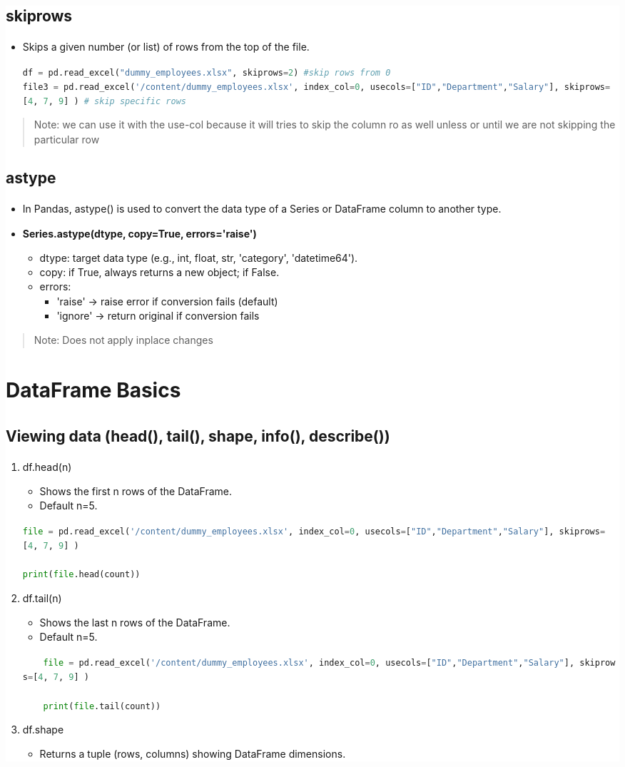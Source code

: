 ## skiprows

- Skips a given number (or list) of rows from the top of the file.

    ```python
    df = pd.read_excel("dummy_employees.xlsx", skiprows=2) #skip rows from 0
    file3 = pd.read_excel('/content/dummy_employees.xlsx', index_col=0, usecols=["ID","Department","Salary"], skiprows=[4, 7, 9] ) # skip specific rows

>Note: we can use it with the use-col because it will tries to skip the column ro as well unless or until we are not skipping the particular row 

## astype

- In Pandas, astype() is used to convert the data type of a Series or DataFrame column to another type.

- **Series.astype(dtype, copy=True, errors='raise')**
    - dtype: target data type (e.g., int, float, str, 'category', 'datetime64').
    - copy: if True, always returns a new object; if False.
    - errors:
        - 'raise' → raise error if conversion fails (default)
        - 'ignore' → return original if conversion fails
    
>Note: Does not apply inplace changes

# DataFrame Basics

## Viewing data (head(), tail(), shape, info(), describe())

1. df.head(n)

    - Shows the first n rows of the DataFrame.
    - Default n=5.

    ```python
    file = pd.read_excel('/content/dummy_employees.xlsx', index_col=0, usecols=["ID","Department","Salary"], skiprows=[4, 7, 9] )

    print(file.head(count))

2. df.tail(n)

    - Shows the last n rows of the DataFrame.
    - Default n=5.
    
    ```python
        file = pd.read_excel('/content/dummy_employees.xlsx', index_col=0, usecols=["ID","Department","Salary"], skiprows=[4, 7, 9] )
        
        print(file.tail(count))

3. df.shape

    - Returns a tuple (rows, columns) showing DataFrame dimensions.
